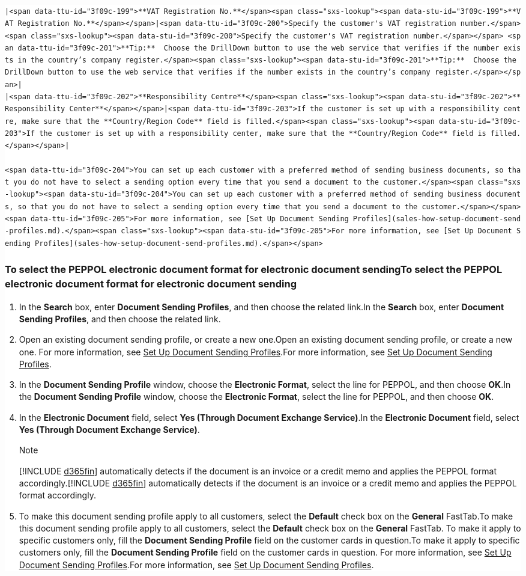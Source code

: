     |<span data-ttu-id="3f09c-199">**VAT Registration No.**</span><span class="sxs-lookup"><span data-stu-id="3f09c-199">**VAT Registration No.**</span></span>|<span data-ttu-id="3f09c-200">Specify the customer's VAT registration number.</span><span class="sxs-lookup"><span data-stu-id="3f09c-200">Specify the customer's VAT registration number.</span></span> <span data-ttu-id="3f09c-201">**Tip:**  Choose the DrillDown button to use the web service that verifies if the number exists in the country’s company register.</span><span class="sxs-lookup"><span data-stu-id="3f09c-201">**Tip:**  Choose the DrillDown button to use the web service that verifies if the number exists in the country’s company register.</span></span>|  
    |<span data-ttu-id="3f09c-202">**Responsibility Centre**</span><span class="sxs-lookup"><span data-stu-id="3f09c-202">**Responsibility Center**</span></span>|<span data-ttu-id="3f09c-203">If the customer is set up with a responsibility centre, make sure that the **Country/Region Code** field is filled.</span><span class="sxs-lookup"><span data-stu-id="3f09c-203">If the customer is set up with a responsibility center, make sure that the **Country/Region Code** field is filled.</span></span>|  

    <span data-ttu-id="3f09c-204">You can set up each customer with a preferred method of sending business documents, so that you do not have to select a sending option every time that you send a document to the customer.</span><span class="sxs-lookup"><span data-stu-id="3f09c-204">You can set up each customer with a preferred method of sending business documents, so that you do not have to select a sending option every time that you send a document to the customer.</span></span> <span data-ttu-id="3f09c-205">For more information, see [Set Up Document Sending Profiles](sales-how-setup-document-send-profiles.md).</span><span class="sxs-lookup"><span data-stu-id="3f09c-205">For more information, see [Set Up Document Sending Profiles](sales-how-setup-document-send-profiles.md).</span></span>  

### <a name="to-select-the-peppol-electronic-document-format-for-electronic-document-sending"></a><span data-ttu-id="3f09c-206">To select the PEPPOL electronic document format for electronic document sending</span><span class="sxs-lookup"><span data-stu-id="3f09c-206">To select the PEPPOL electronic document format for electronic document sending</span></span>  
1. <span data-ttu-id="3f09c-207">In the **Search** box, enter **Document Sending Profiles**, and then choose the related link.</span><span class="sxs-lookup"><span data-stu-id="3f09c-207">In the **Search** box, enter **Document Sending Profiles**, and then choose the related link.</span></span>  
2. <span data-ttu-id="3f09c-208">Open an existing document sending profile, or create a new one.</span><span class="sxs-lookup"><span data-stu-id="3f09c-208">Open an existing document sending profile, or create a new one.</span></span> <span data-ttu-id="3f09c-209">For more information, see [Set Up Document Sending Profiles](sales-how-setup-document-send-profiles.md).</span><span class="sxs-lookup"><span data-stu-id="3f09c-209">For more information, see [Set Up Document Sending Profiles](sales-how-setup-document-send-profiles.md).</span></span>  
3. <span data-ttu-id="3f09c-210">In the **Document Sending Profile** window, choose the **Electronic Format**, select the line for PEPPOL, and then choose **OK**.</span><span class="sxs-lookup"><span data-stu-id="3f09c-210">In the **Document Sending Profile** window, choose the **Electronic Format**, select the line for PEPPOL, and then choose **OK**.</span></span>  
4. <span data-ttu-id="3f09c-211">In the **Electronic Document** field, select **Yes (Through Document Exchange Service)**.</span><span class="sxs-lookup"><span data-stu-id="3f09c-211">In the **Electronic Document** field, select **Yes (Through Document Exchange Service)**.</span></span>  

   > [!NOTE]
   >  <span data-ttu-id="3f09c-212">[!INCLUDE [d365fin](includes/d365fin_md.md)] automatically detects if the document is an invoice or a credit memo and applies the PEPPOL format accordingly.</span><span class="sxs-lookup"><span data-stu-id="3f09c-212">[!INCLUDE [d365fin](includes/d365fin_md.md)] automatically detects if the document is an invoice or a credit memo and applies the PEPPOL format accordingly.</span></span>  

5. <span data-ttu-id="3f09c-213">To make this document sending profile apply to all customers, select the **Default** check box on the **General** FastTab.</span><span class="sxs-lookup"><span data-stu-id="3f09c-213">To make this document sending profile apply to all customers, select the **Default** check box on the **General** FastTab.</span></span> <span data-ttu-id="3f09c-214">To make it apply to specific customers only, fill the **Document Sending Profile** field on the customer cards in question.</span><span class="sxs-lookup"><span data-stu-id="3f09c-214">To make it apply to specific customers only, fill the **Document Sending Profile** field on the customer cards in question.</span></span> <span data-ttu-id="3f09c-215">For more information, see [Set Up Document Sending Profiles](sales-how-setup-document-send-profiles.md).</span><span class="sxs-lookup"><span data-stu-id="3f09c-215">For more information, see [Set Up Document Sending Profiles](sales-how-setup-document-send-profiles.md).</span></span>  
